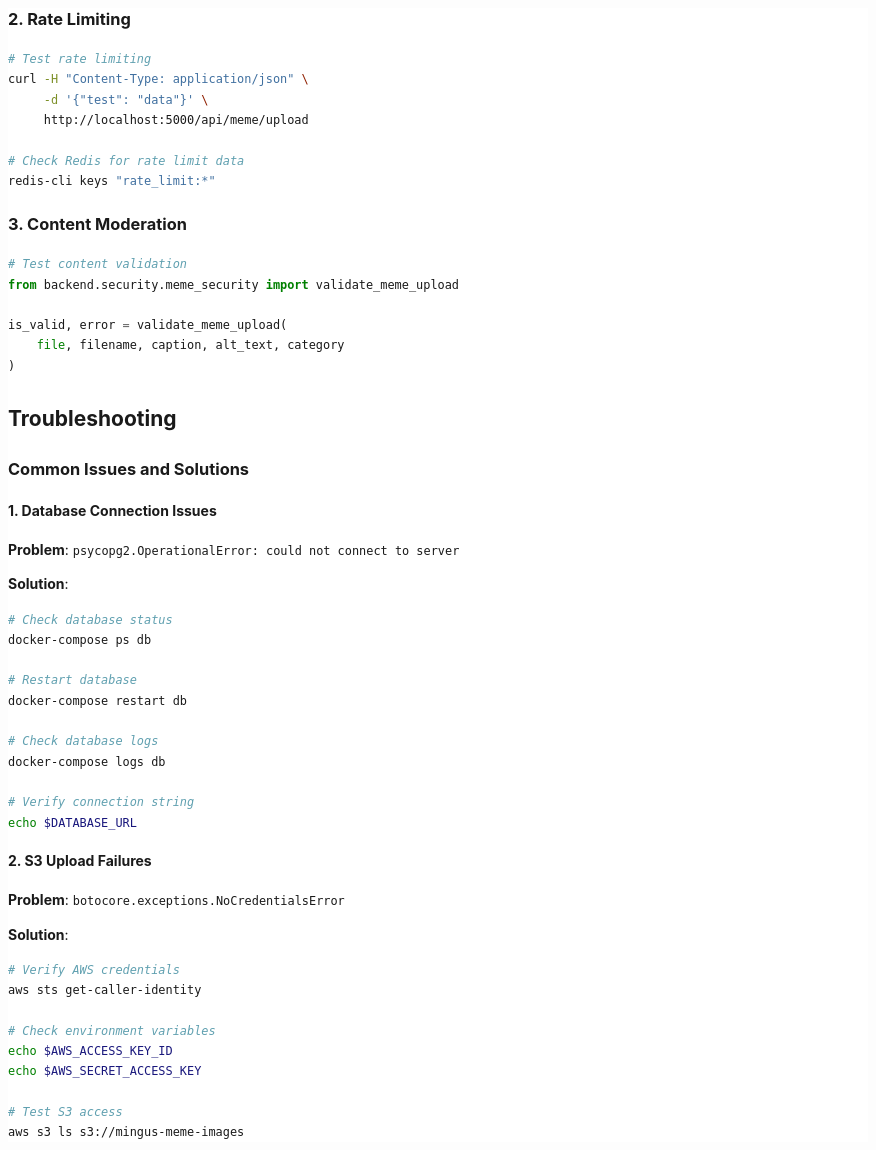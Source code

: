 ### 2. Rate Limiting

```bash
# Test rate limiting
curl -H "Content-Type: application/json" \
     -d '{"test": "data"}' \
     http://localhost:5000/api/meme/upload

# Check Redis for rate limit data
redis-cli keys "rate_limit:*"
```

### 3. Content Moderation

```python
# Test content validation
from backend.security.meme_security import validate_meme_upload

is_valid, error = validate_meme_upload(
    file, filename, caption, alt_text, category
)
```

## Troubleshooting

### Common Issues and Solutions

#### 1. Database Connection Issues

**Problem**: `psycopg2.OperationalError: could not connect to server`

**Solution**:
```bash
# Check database status
docker-compose ps db

# Restart database
docker-compose restart db

# Check database logs
docker-compose logs db

# Verify connection string
echo $DATABASE_URL
```

#### 2. S3 Upload Failures

**Problem**: `botocore.exceptions.NoCredentialsError`

**Solution**:
```bash
# Verify AWS credentials
aws sts get-caller-identity

# Check environment variables
echo $AWS_ACCESS_KEY_ID
echo $AWS_SECRET_ACCESS_KEY

# Test S3 access
aws s3 ls s3://mingus-meme-images
```
